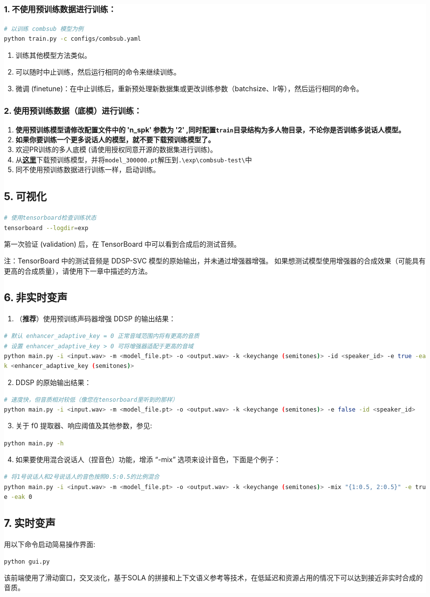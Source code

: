 ### 1. 不使用预训练数据进行训练：
```bash
# 以训练 combsub 模型为例 
python train.py -c configs/combsub.yaml
```
1. 训练其他模型方法类似。

2. 可以随时中止训练，然后运行相同的命令来继续训练。

3. 微调 (finetune)：在中止训练后，重新预处理新数据集或更改训练参数（batchsize、lr等），然后运行相同的命令。
### 2. 使用预训练数据（底模）进行训练：
1. **使用预训练模型请修改配置文件中的 'n_spk' 参数为 '2' ,同时配置`train`目录结构为多人物目录，不论你是否训练多说话人模型。**
2. **如果你要训练一个更多说话人的模型，就不要下载预训练模型了。**
3. 欢迎PR训练的多人底模 (请使用授权同意开源的数据集进行训练)。
4. 从[**这里**](https://github.com/yxlllc/DDSP-SVC/releases/download/2.0/opencpop+kiritan.zip)下载预训练模型，并将`model_300000.pt`解压到`.\exp\combsub-test\`中
5. 同不使用预训练数据进行训练一样，启动训练。
## 5. 可视化
```bash
# 使用tensorboard检查训练状态
tensorboard --logdir=exp
```
第一次验证 (validation) 后，在 TensorBoard 中可以看到合成后的测试音频。

注：TensorBoard 中的测试音频是 DDSP-SVC 模型的原始输出，并未通过增强器增强。 如果想测试模型使用增强器的合成效果（可能具有更高的合成质量），请使用下一章中描述的方法。
## 6. 非实时变声
1. （**推荐**）使用预训练声码器增强 DDSP 的输出结果：
```bash
# 默认 enhancer_adaptive_key = 0 正常音域范围内将有更高的音质
# 设置 enhancer_adaptive_key > 0 可将增强器适配于更高的音域
python main.py -i <input.wav> -m <model_file.pt> -o <output.wav> -k <keychange (semitones)> -id <speaker_id> -e true -eak <enhancer_adaptive_key (semitones)>
```
2. DDSP 的原始输出结果：
```bash
# 速度快，但音质相对较低（像您在tensorboard里听到的那样）
python main.py -i <input.wav> -m <model_file.pt> -o <output.wav> -k <keychange (semitones)> -e false -id <speaker_id>
```
3. 关于 f0 提取器、响应阈值及其他参数，参见:

```bash
python main.py -h
```
4. 如果要使用混合说话人（捏音色）功能，增添 “-mix” 选项来设计音色，下面是个例子：
```bash
# 将1号说话人和2号说话人的音色按照0.5:0.5的比例混合
python main.py -i <input.wav> -m <model_file.pt> -o <output.wav> -k <keychange (semitones)> -mix "{1:0.5, 2:0.5}" -e true -eak 0
```
## 7. 实时变声
用以下命令启动简易操作界面:
```bash
python gui.py
```
该前端使用了滑动窗口，交叉淡化，基于SOLA 的拼接和上下文语义参考等技术，在低延迟和资源占用的情况下可以达到接近非实时合成的音质。
